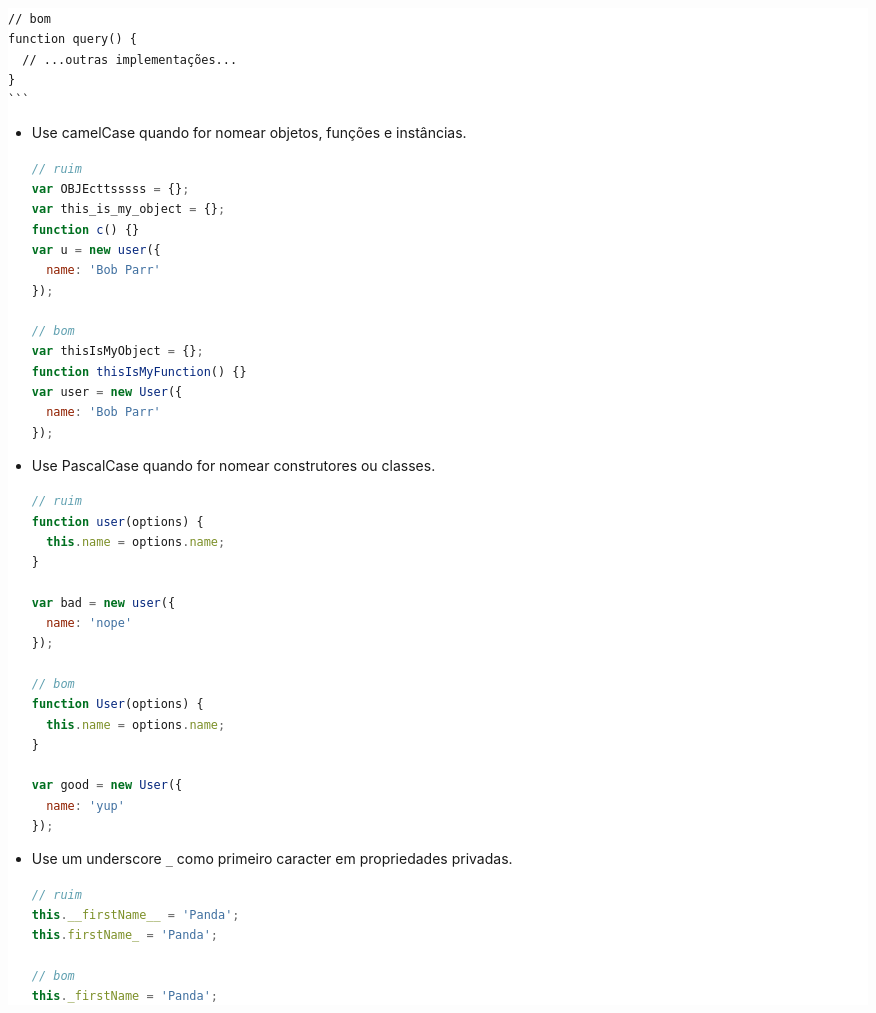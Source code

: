     // bom
    function query() {
      // ...outras implementações...
    }
    ```

  - Use camelCase quando for nomear objetos, funções e instâncias.

    ```javascript
    // ruim
    var OBJEcttsssss = {};
    var this_is_my_object = {};
    function c() {}
    var u = new user({
      name: 'Bob Parr'
    });

    // bom
    var thisIsMyObject = {};
    function thisIsMyFunction() {}
    var user = new User({
      name: 'Bob Parr'
    });
    ```

  - Use PascalCase quando for nomear construtores ou classes.

    ```javascript
    // ruim
    function user(options) {
      this.name = options.name;
    }

    var bad = new user({
      name: 'nope'
    });

    // bom
    function User(options) {
      this.name = options.name;
    }

    var good = new User({
      name: 'yup'
    });
    ```

  - Use um underscore `_` como primeiro caracter em propriedades privadas.

    ```javascript
    // ruim
    this.__firstName__ = 'Panda';
    this.firstName_ = 'Panda';

    // bom
    this._firstName = 'Panda';
    ```
